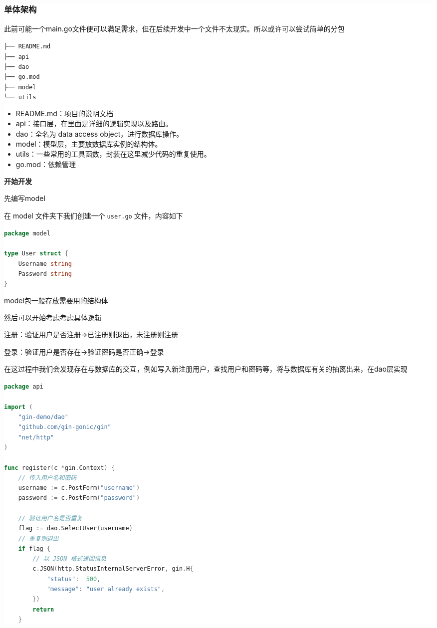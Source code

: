 ### 单体架构

此前可能一个main.go文件便可以满足需求，但在后续开发中一个文件不太现实。所以或许可以尝试简单的分包

```
├── README.md
├── api
├── dao
├── go.mod
├── model
└── utils
```

- README.md：项目的说明文档
- api：接口层，在里面是详细的逻辑实现以及路由。
- dao：全名为 data access object，进行数据库操作。
- model：模型层，主要放数据库实例的结构体。
- utils：一些常用的工具函数，封装在这里减少代码的重复使用。
- go.mod：依赖管理

**开始开发**

先编写model

在 model 文件夹下我们创建一个 `user.go` 文件，内容如下

```go
package model

type User struct {
	Username string
	Password string
}
```

model包一般存放需要用的结构体

然后可以开始考虑考虑具体逻辑

注册：验证用户是否注册->已注册则退出，未注册则注册

登录：验证用户是否存在->验证密码是否正确->登录

在这过程中我们会发现存在与数据库的交互，例如写入新注册用户，查找用户和密码等，将与数据库有关的抽离出来，在dao层实现

```go
package api

import (
	"gin-demo/dao"
	"github.com/gin-gonic/gin"
	"net/http"
)

func register(c *gin.Context) {
	// 传入用户名和密码
	username := c.PostForm("username")
	password := c.PostForm("password")

	// 验证用户名是否重复
	flag := dao.SelectUser(username)
	// 重复则退出
	if flag {
		// 以 JSON 格式返回信息
		c.JSON(http.StatusInternalServerError, gin.H{
			"status":  500,
			"message": "user already exists",
		})
		return
	}
```